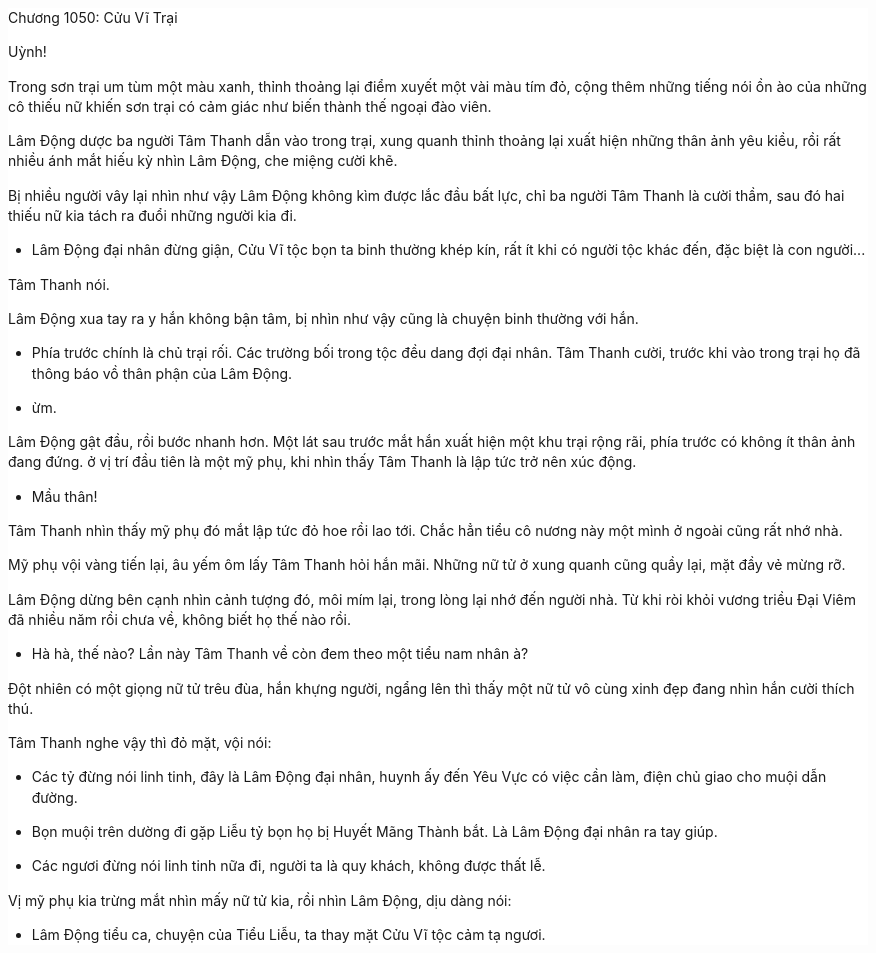 




Chương 1050: Cửu Vĩ Trại


Uỳnh!

Trong sơn trại um tùm một màu xanh, thỉnh thoảng lại điểm xuyết một vài màu tím đỏ, cộng thêm những tiếng nói ồn ào của những cô thiếu nữ khiến sơn trại có cảm giác như biến thành thế ngoại đào viên.

Lâm Động dược ba người Tâm Thanh dẫn vào trong trại, xung quanh thỉnh thoảng lại xuất hiện những thân ảnh yêu kiều, rồi rất nhiều ánh mắt hiếu kỳ nhìn Lâm Động, che miệng cười khẽ.

Bị nhiều người vây lại nhìn như vậy Lâm Động không kìm được lắc đầu bất lực, chỉ ba người Tâm Thanh là cười thầm, sau đó hai thiếu nữ kia tách ra đuổi những người kia đi.

- Lâm Động đại nhân đừng giận, Cửu Vĩ tộc bọn ta binh thường khép kín, rất ít khi có người tộc khác đến, đặc biệt là con người...

Tâm Thanh nói.

Lâm Động xua tay ra y hắn không bận tâm, bị nhìn như vậy cũng là chuyện binh thường với hắn.

- Phía trước chính là chủ trại rối. Các trường bối trong tộc đều dang đợi đại nhân. Tâm Thanh cười, trước khi vào trong trại họ đã thông báo vồ thân phận của Lâm Động.

- ừm.

Lâm Động gật đầu, rồi bước nhanh hơn. Một lát sau trước mắt hắn xuất hiện một khu trại rộng rãi, phía trước có không ít thân ảnh đang đứng. ở vị trí đầu tiên là một mỹ phụ, khi nhìn thấy Tâm Thanh là lập tức trở nên xúc động.

- Mầu thân!

Tâm Thanh nhìn thấy mỹ phụ đó mắt lập tức đỏ hoe rồi lao tới. Chắc hẳn tiểu cô nương này một mình ở ngoài cũng rất nhớ nhà.

Mỹ phụ vội vàng tiến lại, âu yếm ôm lấy Tâm Thanh hỏi hắn mãi. Những nữ tử ở xung quanh cũng quầy lại, mặt đầy vẻ mừng rỡ.

Lâm Động dừng bên cạnh nhìn cảnh tượng đó, môi mím lại, trong lòng lại nhớ đến người nhà. Từ khi ròi khỏi vương triều Đại Viêm đã nhiều năm rồi chưa về, không biết họ thế nào rồi.

- Hà hà, thế nào? Lần này Tâm Thanh về còn đem theo một tiểu nam nhân à?

Đột nhiên có một giọng nữ tử trêu đùa, hắn khựng người, ngẩng lên thì thấy một nữ tử vô cùng xinh đẹp đang nhìn hắn cười thích thú.

Tâm Thanh nghe vậy thì đỏ mặt, vội nói:

- Các tỷ đừng nói linh tinh, đây là Lâm Động đại nhân, huynh ấy đến Yêu Vực có việc cần làm, điện chủ giao cho muội dẫn đường.

- Bọn muội trên dường đi gặp Liễu tỷ bọn họ bị Huyết Mãng Thành bắt. Là Lâm Động đại nhân ra tay giúp.

- Các ngươi đừng nói linh tinh nữa đi, người ta là quy khách, không được thất lễ.

Vị mỹ phụ kia trừng mắt nhìn mấy nữ tử kia, rồi nhìn Lâm Động, dịu dàng nói:

- Lâm Động tiểu ca, chuyện của Tiểu Liễu, ta thay mặt Cửu Vĩ tộc cảm tạ ngươi.
